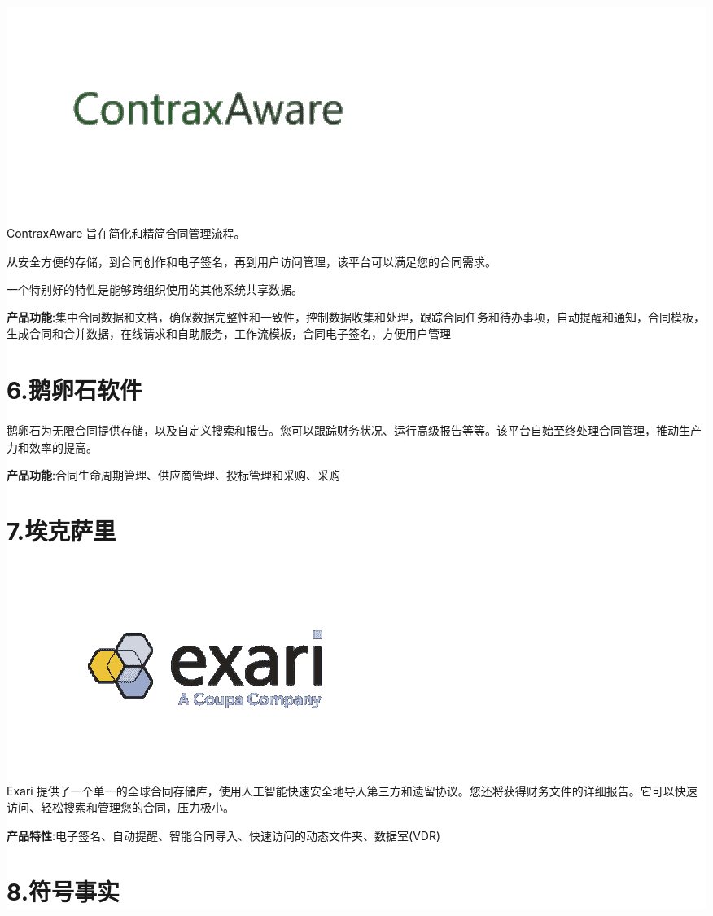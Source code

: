 ![](img/32ae84bc1accffe312d2c81f9344c8ab.png)

ContraxAware 旨在简化和精简合同管理流程。

从安全方便的存储，到合同创作和电子签名，再到用户访问管理，该平台可以满足您的合同需求。

一个特别好的特性是能够跨组织使用的其他系统共享数据。

**产品功能**:集中合同数据和文档，确保数据完整性和一致性，控制数据收集和处理，跟踪合同任务和待办事项，自动提醒和通知，合同模板，生成合同和合并数据，在线请求和自助服务，工作流模板，合同电子签名，方便用户管理

# 6.鹅卵石软件

鹅卵石为无限合同提供存储，以及自定义搜索和报告。您可以跟踪财务状况、运行高级报告等等。该平台自始至终处理合同管理，推动生产力和效率的提高。

**产品功能**:合同生命周期管理、供应商管理、投标管理和采购、采购

# 7.埃克萨里

![](img/aacace3dac4df67fee0cfe98b8c4816f.png)

Exari 提供了一个单一的全球合同存储库，使用人工智能快速安全地导入第三方和遗留协议。您还将获得财务文件的详细报告。它可以快速访问、轻松搜索和管理您的合同，压力极小。

**产品特性**:电子签名、自动提醒、智能合同导入、快速访问的动态文件夹、数据室(VDR)

# 8.符号事实
